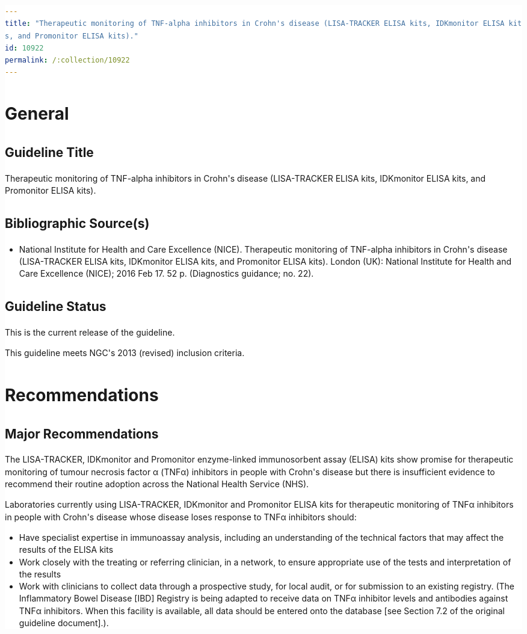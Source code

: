 ```yaml
---
title: "Therapeutic monitoring of TNF-alpha inhibitors in Crohn's disease (LISA-TRACKER ELISA kits, IDKmonitor ELISA kits, and Promonitor ELISA kits)."
id: 10922
permalink: /:collection/10922
---
```


# General

## Guideline Title

Therapeutic monitoring of TNF-alpha inhibitors in Crohn's disease (LISA-TRACKER ELISA kits, IDKmonitor ELISA kits, and Promonitor ELISA kits).

## Bibliographic Source(s)

- National Institute for Health and Care Excellence (NICE). Therapeutic monitoring of TNF-alpha inhibitors in Crohn's disease (LISA-TRACKER ELISA kits, IDKmonitor ELISA kits, and Promonitor ELISA kits). London (UK): National Institute for Health and Care Excellence (NICE); 2016 Feb 17. 52 p. (Diagnostics guidance; no. 22).

## Guideline Status



This is the current release of the guideline.

This guideline meets NGC's 2013 (revised) inclusion criteria.

# Recommendations

## Major Recommendations



The LISA-TRACKER, IDKmonitor and Promonitor enzyme-linked immunosorbent assay (ELISA) kits show promise for therapeutic monitoring of tumour necrosis factor α (TNFα) inhibitors in people with Crohn's disease but there is insufficient evidence to recommend their routine adoption across the National Health Service (NHS). 


Laboratories currently using LISA-TRACKER, IDKmonitor and Promonitor ELISA kits for therapeutic monitoring of TNFα inhibitors in people with Crohn's disease whose disease loses response to TNFα inhibitors should: 


  * Have specialist expertise in immunoassay analysis, including an understanding of the technical factors that may affect the results of the ELISA kits 
  * Work closely with the treating or referring clinician, in a network, to ensure appropriate use of the tests and interpretation of the results 
  * Work with clinicians to collect data through a prospective study, for local audit, or for submission to an existing registry. (The Inflammatory Bowel Disease [IBD] Registry is being adapted to receive data on TNFα inhibitor levels and antibodies against TNFα inhibitors. When this facility is available, all data should be entered onto the database [see Section 7.2 of the original guideline document].). 
